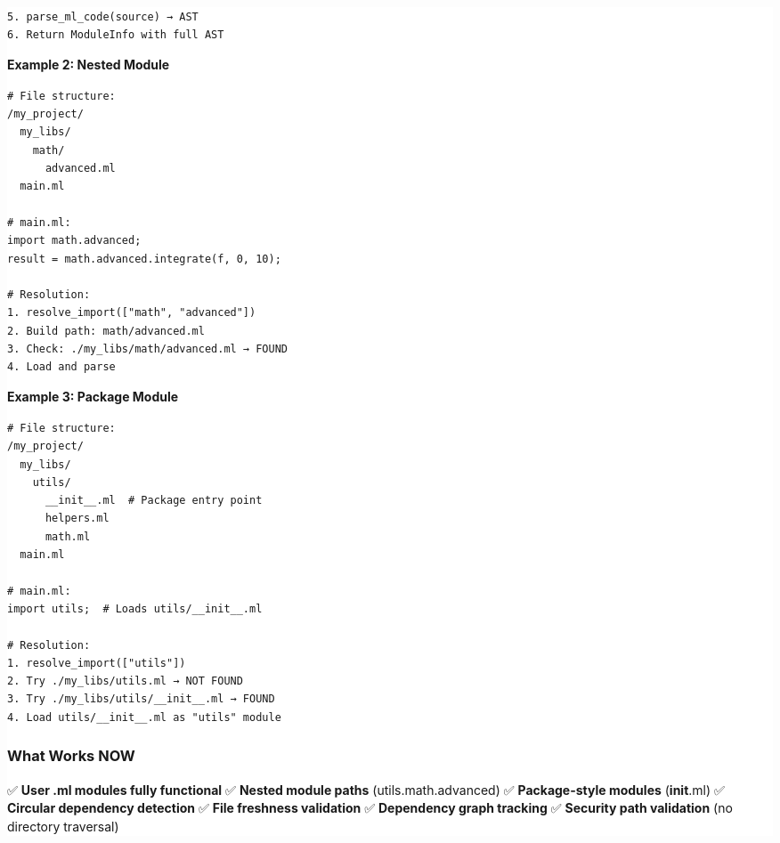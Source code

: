 ```
5. parse_ml_code(source) → AST
6. Return ModuleInfo with full AST
```

**Example 2: Nested Module**

```
# File structure:
/my_project/
  my_libs/
    math/
      advanced.ml
  main.ml

# main.ml:
import math.advanced;
result = math.advanced.integrate(f, 0, 10);

# Resolution:
1. resolve_import(["math", "advanced"])
2. Build path: math/advanced.ml
3. Check: ./my_libs/math/advanced.ml → FOUND
4. Load and parse
```

**Example 3: Package Module**

```
# File structure:
/my_project/
  my_libs/
    utils/
      __init__.ml  # Package entry point
      helpers.ml
      math.ml
  main.ml

# main.ml:
import utils;  # Loads utils/__init__.ml

# Resolution:
1. resolve_import(["utils"])
2. Try ./my_libs/utils.ml → NOT FOUND
3. Try ./my_libs/utils/__init__.ml → FOUND
4. Load utils/__init__.ml as "utils" module
```

### What Works NOW

✅ **User .ml modules fully functional**
✅ **Nested module paths** (utils.math.advanced)
✅ **Package-style modules** (__init__.ml)
✅ **Circular dependency detection**
✅ **File freshness validation**
✅ **Dependency graph tracking**
✅ **Security path validation** (no directory traversal)
